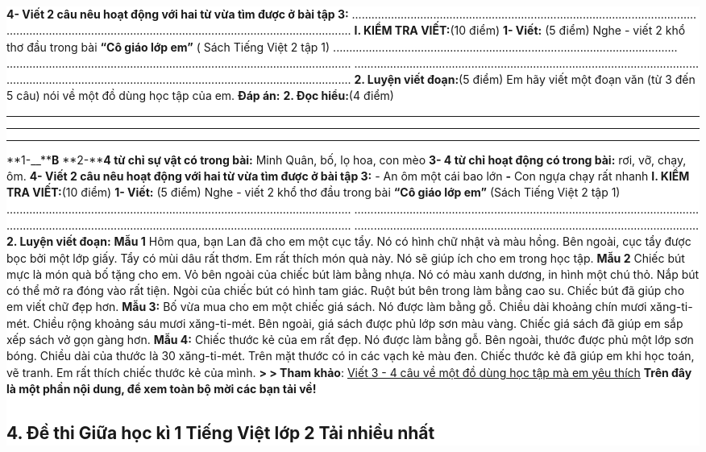 **4- Viết 2 câu nêu hoạt động với hai từ vừa tìm được ở bài tập 3:**
..........................................................................................................
..........................................................................................................
**I. KIỂM TRA VIẾT:**\(10 điểm\)
**1- Viết:** \(5 điểm\)
Nghe - viết 2 khổ thơ đầu trong bài **“Cô giáo lớp em”** \( Sách Tiếng Việt 2 tập 1\)
..........................................................................................................
..........................................................................................................
..........................................................................................................
..........................................................................................................
**2\. Luyện viết đoạn:**\(5 điểm\) Em hãy viết một đoạn văn \(từ 3 đến 5 câu\) nói về một đồ dùng học tập của em.
**Đáp án:**
**2\. Đọc hiểu:**\(4 điểm\)
****
****
****
**1-__****B**
**2-****4 từ chỉ sự vật có trong bài:** Minh Quân, bố, lọ hoa, con mèo
**3- 4 từ chỉ hoạt động có trong bài:** rơi, vỡ, chạy, ôm.
**4- Viết 2 câu nêu hoạt động với hai từ vừa tìm được ở bài tập 3:**
\- An ôm một cái bao lớn
**-** Con ngựa chạy rất nhanh
**I. KIỂM TRA VIẾT:**\(10 điểm\)
**1- Viết:** \(5 điểm\)
Nghe - viết 2 khổ thơ đầu trong bài **“Cô giáo lớp em”** \(Sách Tiếng Việt 2 tập 1\)
..........................................................................................................
..........................................................................................................
..........................................................................................................
..........................................................................................................
**2\. Luyện viết đoạn:**
**Mẫu 1**
Hôm qua, bạn Lan đã cho em một cục tẩy. Nó có hình chữ nhật và màu hồng. Bên ngoài, cục tẩy được bọc bởi một lớp giấy. Tẩy có mùi dâu rất thơm. Em rất thích món quà này. Nó sẽ giúp ích cho em trong học tập.
**Mẫu 2**
Chiếc bút mực là món quà bố tặng cho em. Vỏ bên ngoài của chiếc bút làm bằng nhựa. Nó có màu xanh dương, in hình một chú thỏ. Nắp bút có thể mở ra đóng vào rất tiện. Ngòi của chiếc bút có hình tam giác. Ruột bút bên trong làm bằng cao su. Chiếc bút đã giúp cho em viết chữ đẹp hơn.
**Mẫu 3:**
Bố vừa mua cho em một chiếc giá sách. Nó được làm bằng gỗ. Chiều dài khoảng chín mươi xăng-ti-mét. Chiều rộng khoảng sáu mươi xăng-ti-mét. Bên ngoài, giá sách được phủ lớp sơn màu vàng. Chiếc giá sách đã giúp em sắp xếp sách vở gọn gàng hơn.
**Mẫu 4:**
Chiếc thước kẻ của em rất đẹp. Nó được làm bằng gỗ. Bên ngoài, thước được phủ một lớp sơn bóng. Chiều dài của thước là 30 xăng-ti-mét. Trên mặt thước có in các vạch kẻ màu đen. Chiếc thước kẻ đã giúp em khi học toán, vẽ tranh. Em rất thích chiếc thước kẻ của mình.
**> > Tham khảo**: [Viết 3 - 4 câu về một đồ dùng học tập mà em yêu thích](<https://vndoc.com/viet-3-4-cau-ve-mot-do-dung-hoc-tap-ma-em-yeu-thich-245449>)
**Trên đây là một phần nội dung, để xem toàn bộ mời các bạn tải về\!**
## **4\. Đề thi Giữa học kì 1 Tiếng Việt lớp 2 Tải nhiều nhất**